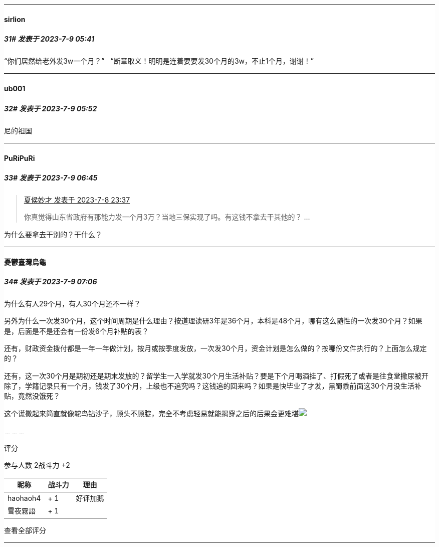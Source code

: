 *****

####  sirlion  
##### 31#       发表于 2023-7-9 05:41

“你们居然给老外发3w一个月？”   “断章取义！明明是连着要要发30个月的3w，不止1个月，谢谢！”

*****

####  ub001  
##### 32#       发表于 2023-7-9 05:52

尼的祖国

*****

####  PuRiPuRi  
##### 33#       发表于 2023-7-9 06:45

<blockquote><a href="httphttps://bbs.saraba1st.com/2b/forum.php?mod=redirect&amp;goto=findpost&amp;pid=61601672&amp;ptid=2143640" target="_blank">夏侯妙才 发表于 2023-7-8 23:37</a>

你真觉得山东省政府有那能力发一个月3万？当地三保实现了吗。有这钱不拿去干其他的？ ...</blockquote>
为什么要拿去干别的？干什么？

*****

####  憂鬱臺灣烏龜  
##### 34#       发表于 2023-7-9 07:06

为什么有人29个月，有人30个月还不一样？

另外为什么一次发30个月，这个时间周期是什么理由？按道理读研3年是36个月，本科是48个月，哪有这么随性的一次发30个月？如果是，后面是不是还会有一份发6个月补贴的表？

还有，财政资金拨付都是一年一年做计划，按月或按季度发放，一次发30个月，资金计划是怎么做的？按哪份文件执行的？上面怎么规定的？

还有，这一次30个月是期初还是期末发放的？留学生一入学就发30个月生活补贴？要是下个月喝酒挂了、打假死了或者是往食堂撒尿被开除了，学籍记录只有一个月，钱发了30个月，上级也不追究吗？这钱追的回来吗？如果是快毕业了才发，黑蜀黍前面这30个月没生活补贴，竟然没饿死？

这个谎撒起来简直就像鸵鸟钻沙子，顾头不顾腚，完全不考虑轻易就能揭穿之后的后果会更难堪<img src="https://static.saraba1st.com/image/smiley/face2017/067.png" referrerpolicy="no-referrer">

﹍﹍﹍

评分

 参与人数 2战斗力 +2

|昵称|战斗力|理由|
|----|---|---|
| haohaoh4| + 1|好评加鹅|
| 雪夜霧語| + 1||

查看全部评分

*****
